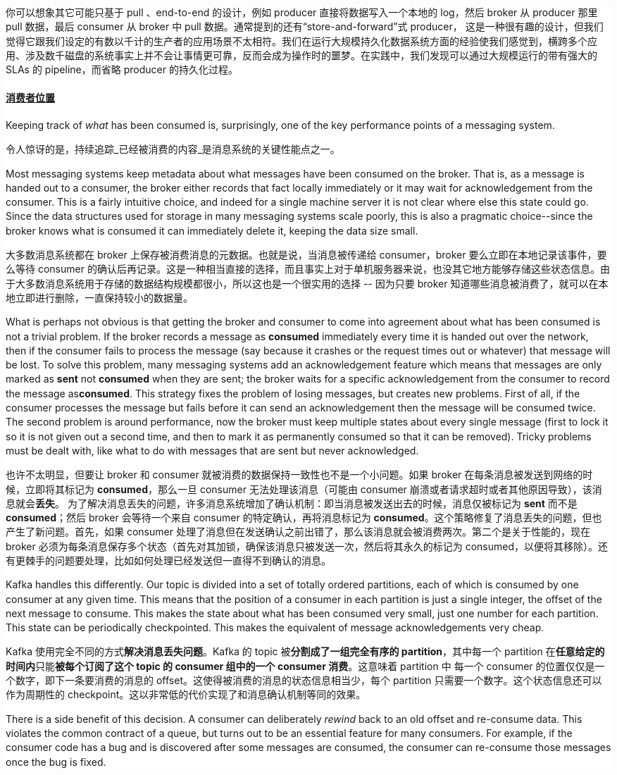 你可以想象其它可能只基于 pull 、end-to-end 的设计，例如 producer 直接将数据写入一个本地的 log，然后 broker 从 producer 那里 pull 数据，最后 consumer 从 broker 中 pull 数据。通常提到的还有“store-and-forward”式 producer， 这是一种很有趣的设计，但我们觉得它跟我们设定的有数以千计的生产者的应用场景不太相符。我们在运行大规模持久化数据系统方面的经验使我们感觉到，横跨多个应用、涉及数千磁盘的系统事实上并不会让事情更可靠，反而会成为操作时的噩梦。在实践中，我们发现可以通过大规模运行的带有强大的 SLAs 的 pipeline，而省略 producer 的持久化过程。

#### [消费者位置](#design_consumerposition)<a id="design_consumerposition"></a>

Keeping track of _what_ has been consumed is, surprisingly, one of the key performance points of a messaging system.

令人惊讶的是，持续追踪_已经被消费的内容_是消息系统的关键性能点之一。

Most messaging systems keep metadata about what messages have been consumed on the broker. That is, as a message is handed out to a consumer, the broker either records that fact locally immediately or it may wait for acknowledgement from the consumer. This is a fairly intuitive choice, and indeed for a single machine server it is not clear where else this state could go. Since the data structures used for storage in many messaging systems scale poorly, this is also a pragmatic choice--since the broker knows what is consumed it can immediately delete it, keeping the data size small.

大多数消息系统都在 broker 上保存被消费消息的元数据。也就是说，当消息被传递给 consumer，broker 要么立即在本地记录该事件，要么等待 consumer 的确认后再记录。这是一种相当直接的选择，而且事实上对于单机服务器来说，也没其它地方能够存储这些状态信息。由于大多数消息系统用于存储的数据结构规模都很小，所以这也是一个很实用的选择 -- 因为只要 broker 知道哪些消息被消费了，就可以在本地立即进行删除，一直保持较小的数据量。

What is perhaps not obvious is that getting the broker and consumer to come into agreement about what has been consumed is not a trivial problem. If the broker records a message as **consumed** immediately every time it is handed out over the network, then if the consumer fails to process the message \(say because it crashes or the request times out or whatever\) that message will be lost. To solve this problem, many messaging systems add an acknowledgement feature which means that messages are only marked as **sent** not **consumed** when they are sent; the broker waits for a specific acknowledgement from the consumer to record the message as**consumed**. This strategy fixes the problem of losing messages, but creates new problems. First of all, if the consumer processes the message but fails before it can send an acknowledgement then the message will be consumed twice. The second problem is around performance, now the broker must keep multiple states about every single message \(first to lock it so it is not given out a second time, and then to mark it as permanently consumed so that it can be removed\). Tricky problems must be dealt with, like what to do with messages that are sent but never acknowledged.

也许不太明显，但要让 broker 和 consumer 就被消费的数据保持一致性也不是一个小问题。如果 broker 在每条消息被发送到网络的时候，立即将其标记为 **consumed**，那么一旦 consumer 无法处理该消息（可能由 consumer 崩溃或者请求超时或者其他原因导致），该消息就会**丢失**。 为了解决消息丢失的问题，许多消息系统增加了确认机制：即当消息被发送出去的时候，消息仅被标记为 **sent** 而不是 **consumed**；然后 broker 会等待一个来自 consumer 的特定确认，再将消息标记为 **consumed**。这个策略修复了消息丢失的问题，但也产生了新问题。首先，如果 consumer 处理了消息但在发送确认之前出错了，那么该消息就会被消费两次。第二个是关于性能的，现在 broker 必须为每条消息保存多个状态（首先对其加锁，确保该消息只被发送一次，然后将其永久的标记为 consumed，以便将其移除）。还有更棘手的问题要处理，比如如何处理已经发送但一直得不到确认的消息。

Kafka handles this differently. Our topic is divided into a set of totally ordered partitions, each of which is consumed by one consumer at any given time. This means that the position of a consumer in each partition is just a single integer, the offset of the next message to consume. This makes the state about what has been consumed very small, just one number for each partition. This state can be periodically checkpointed. This makes the equivalent of message acknowledgements very cheap.

Kafka 使用完全不同的方式**解决消息丢失问题**。Kafka 的 topic 被**分割成了一组完全有序的 partition**，其中每一个 partition 在**任意给定的时间内**只能**被每个订阅了这个 topic 的 consumer 组中的一个 consumer 消费**。这意味着 partition 中 每一个 consumer 的位置仅仅是一个数字，即下一条要消费的消息的 offset。这使得被消费的消息的状态信息相当少，每个 partition 只需要一个数字。这个状态信息还可以作为周期性的 checkpoint。这以非常低的代价实现了和消息确认机制等同的效果。

There is a side benefit of this decision. A consumer can deliberately _rewind_ back to an old offset and re-consume data. This violates the common contract of a queue, but turns out to be an essential feature for many consumers. For example, if the consumer code has a bug and is discovered after some messages are consumed, the consumer can re-consume those messages once the bug is fixed.
